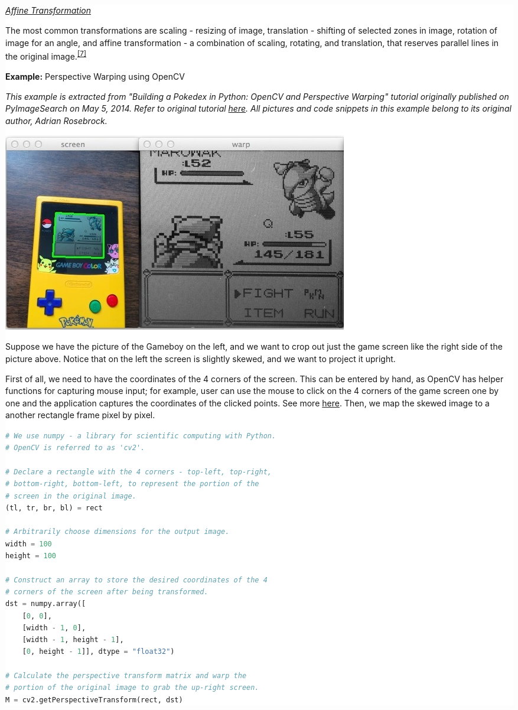 *[Affine Transformation](https://www.camscanner.com/)*

The most common transformations are scaling - resizing of image, translation - shifting of selected zones in image, rotation of image for an angle, and affine transformation - a combination of scaling, rotating, and translation, that reserves parallel lines in the original image.<sup>[[7]](#footnote7)</sup>

**Example:** Perspective Warping using OpenCV

*This example is extracted from "Building a Pokedex in Python: OpenCV and Perspective Warping" tutorial originally published on PyImageSearch on May 5, 2014. Refer to original tutorial [here](https://www.pyimagesearch.com/2014/05/05/building-pokedex-python-opencv-perspective-warping-step-5-6/). All pictures and code snippets in this example belong to its original author, Adrian Rosebrock.*

![Warp Transformation](image-transformation-example-1.jpg "Perspective Warpping")

Suppose we have the picture of the Gameboy on the left, and we want to crop out just the game screen like the right side of the picture above. Notice that on the left the screen is slightly skewed, and we want to project it upright.

First of all, we need to have the coordinates of the 4 corners of the screen. This can be entered by hand, as OpenCV has helper functions for capturing mouse input; for example, user can use the mouse to click on the 4 corners of the game screen one by one and the application captures the coordinates of the clicked points. See more [here](https://docs.opencv.org/3.3.0/db/d5b/tutorial_py_mouse_handling.html). Then, we map the skewed image to a another rectangle frame pixel by pixel.

```python
# We use numpy - a library for scientific computing with Python.
# OpenCV is referred to as 'cv2'.

# Declare a rectangle with the 4 corners - top-left, top-right,
# bottom-right, bottom-left, to represent the portion of the
# screen in the original image.
(tl, tr, br, bl) = rect

# Arbitrarily choose dimensions for the output image.
width = 100
height = 100

# Construct an array to store the desired coordinates of the 4
# corners of the screen after being transformed.
dst = numpy.array([
	[0, 0],
	[width - 1, 0],
	[width - 1, height - 1],
	[0, height - 1]], dtype = "float32")

# Calculate the perspective transform matrix and warp the
# portion of the original image to grab the up-right screen.
M = cv2.getPerspectiveTransform(rect, dst)
```